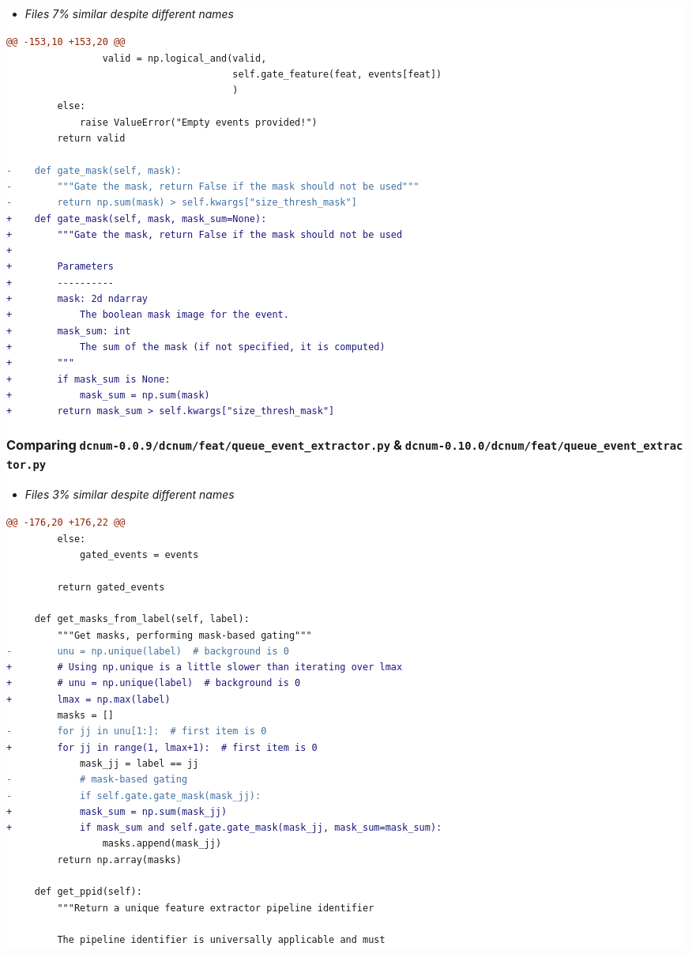  * *Files 7% similar despite different names*

```diff
@@ -153,10 +153,20 @@
                 valid = np.logical_and(valid,
                                        self.gate_feature(feat, events[feat])
                                        )
         else:
             raise ValueError("Empty events provided!")
         return valid
 
-    def gate_mask(self, mask):
-        """Gate the mask, return False if the mask should not be used"""
-        return np.sum(mask) > self.kwargs["size_thresh_mask"]
+    def gate_mask(self, mask, mask_sum=None):
+        """Gate the mask, return False if the mask should not be used
+
+        Parameters
+        ----------
+        mask: 2d ndarray
+            The boolean mask image for the event.
+        mask_sum: int
+            The sum of the mask (if not specified, it is computed)
+        """
+        if mask_sum is None:
+            mask_sum = np.sum(mask)
+        return mask_sum > self.kwargs["size_thresh_mask"]
```

### Comparing `dcnum-0.0.9/dcnum/feat/queue_event_extractor.py` & `dcnum-0.10.0/dcnum/feat/queue_event_extractor.py`

 * *Files 3% similar despite different names*

```diff
@@ -176,20 +176,22 @@
         else:
             gated_events = events
 
         return gated_events
 
     def get_masks_from_label(self, label):
         """Get masks, performing mask-based gating"""
-        unu = np.unique(label)  # background is 0
+        # Using np.unique is a little slower than iterating over lmax
+        # unu = np.unique(label)  # background is 0
+        lmax = np.max(label)
         masks = []
-        for jj in unu[1:]:  # first item is 0
+        for jj in range(1, lmax+1):  # first item is 0
             mask_jj = label == jj
-            # mask-based gating
-            if self.gate.gate_mask(mask_jj):
+            mask_sum = np.sum(mask_jj)
+            if mask_sum and self.gate.gate_mask(mask_jj, mask_sum=mask_sum):
                 masks.append(mask_jj)
         return np.array(masks)
 
     def get_ppid(self):
         """Return a unique feature extractor pipeline identifier
 
         The pipeline identifier is universally applicable and must
```
